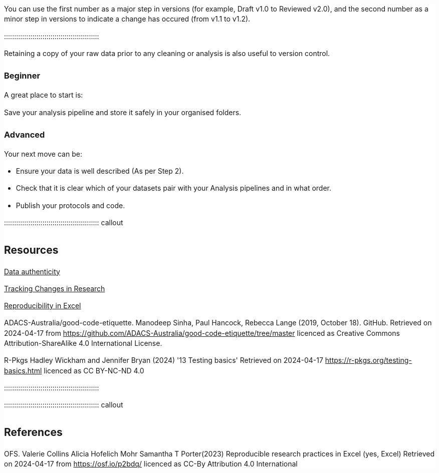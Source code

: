 You can use the first number as a major step in versions (for example, Draft v1.0 to Reviewed v2.0), and the second number as a minor step in versions to indicate a change has occured (from v1.1 to v1.2).

::::::::::::::::::::::::::::::::::::::::::::::: 

Retaining a copy of your raw data prior to any cleaning or analysis is also useful to version control.

### Beginner

A great place to start is:

Save your analysis pipeline and store it safely in your organised folders.



### Advanced

Your next move can be:

 - Ensure your data is well described (As per Step 2).

 - Check that it is clear which of your datasets pair with your Analysis pipelines and in what order.

 - Publish your protocols and code.

::::::::::::::::::::::::::::::::::::::::::::::: callout

## Resources

[Data authenticity](https://dmeg.cessda.eu/Data-Management-Expert-Guide/3.-Process/Data-authenticity)

[Tracking Changes in Research](https://carpentries-lab.github.io/good-enough-practices/06-track_changes.html)

[Reproducibility in Excel](https://osf.io/p2bdq/)

ADACS-Australia/good-code-etiquette. Manodeep Sinha, Paul Hancock, Rebecca Lange (2019, October 18). GitHub. Retrieved on 2024-04-17 from https://github.com/ADACS-Australia/good-code-etiquette/tree/master licenced as Creative Commons Attribution-ShareAlike 4.0 International License.


R-Pkgs Hadley Wickham and Jennifer Bryan (2024) '13 Testing basics' Retrieved on 2024-04-17 https://r-pkgs.org/testing-basics.html licenced as CC BY-NC-ND 4.0

::::::::::::::::::::::::::::::::::::::::::::::: 


::::::::::::::::::::::::::::::::::::::::::::::: callout

## References

OFS. Valerie Collins Alicia Hofelich Mohr Samantha T Porter(2023) Reproducible research practices in Excel (yes, Excel) Retrieved on 2024-04-17 from https://osf.io/p2bdq/ licenced as CC-By Attribution 4.0 International 
